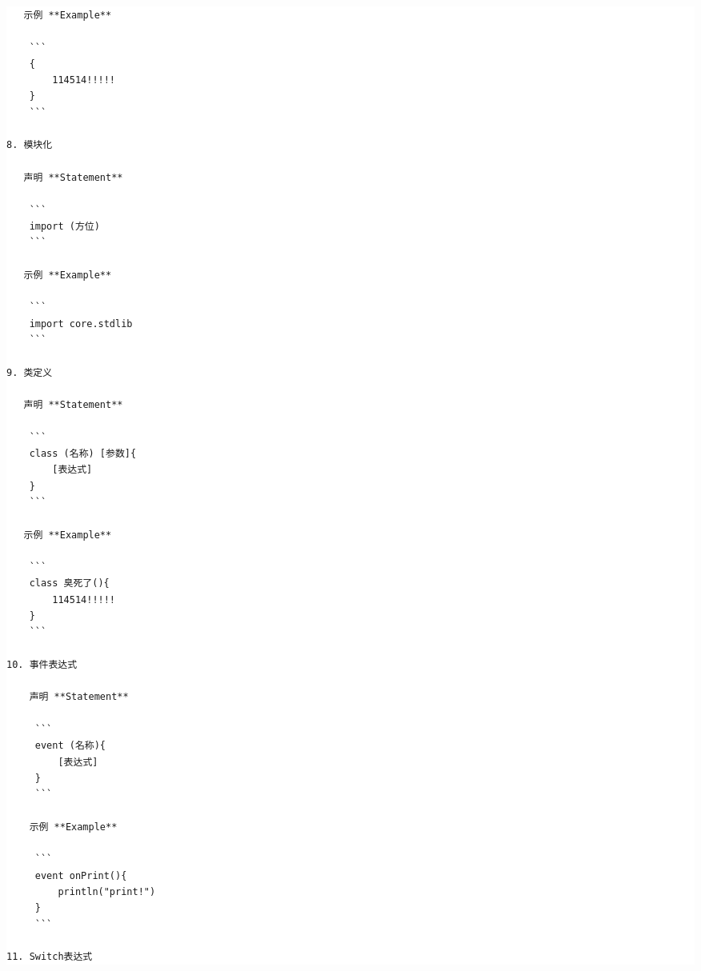        示例 **Example**

        ``` 
        {
            114514!!!!!
        }
        ```

    8. 模块化

       声明 **Statement**

        ``` 
        import (方位)
        ```

       示例 **Example**

        ``` 
        import core.stdlib
        ```

    9. 类定义

       声明 **Statement**

        ``` 
        class (名称) [参数]{ 
            [表达式]
        }
        ```

       示例 **Example**

        ``` 
        class 臭死了(){
            114514!!!!!
        }
        ```

    10. 事件表达式

        声明 **Statement**

         ``` 
         event (名称){ 
             [表达式]
         }
         ```

        示例 **Example**

         ``` 
         event onPrint(){
             println("print!")
         }
         ```

    11. Switch表达式
